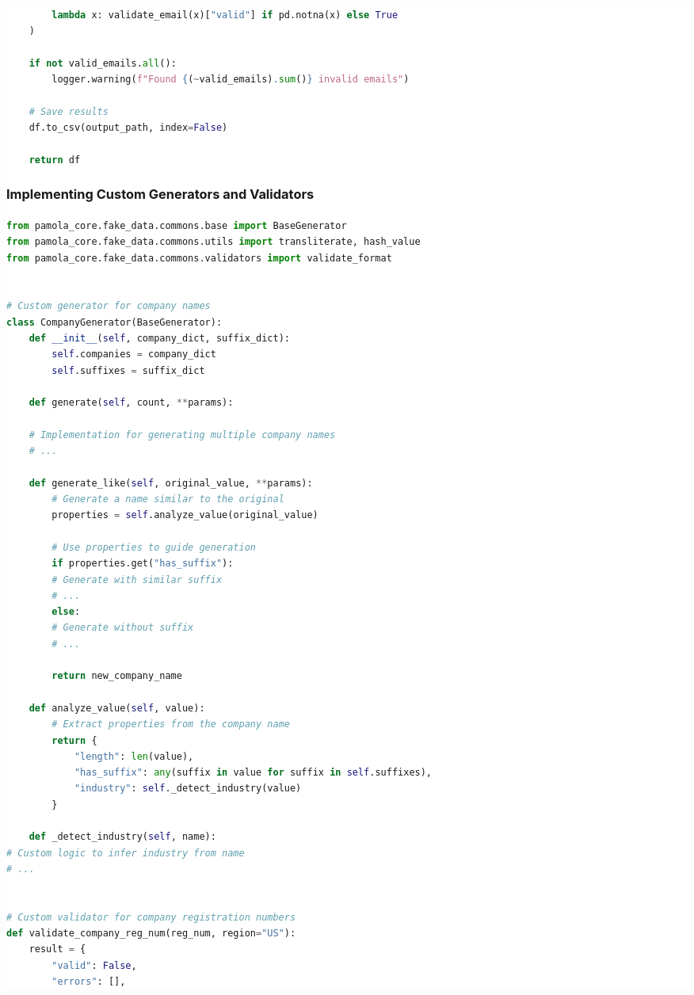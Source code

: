 ```python
        lambda x: validate_email(x)["valid"] if pd.notna(x) else True
    )

    if not valid_emails.all():
        logger.warning(f"Found {(~valid_emails).sum()} invalid emails")

    # Save results
    df.to_csv(output_path, index=False)

    return df
```

### Implementing Custom Generators and Validators

```python
from pamola_core.fake_data.commons.base import BaseGenerator
from pamola_core.fake_data.commons.utils import transliterate, hash_value
from pamola_core.fake_data.commons.validators import validate_format


# Custom generator for company names
class CompanyGenerator(BaseGenerator):
    def __init__(self, company_dict, suffix_dict):
        self.companies = company_dict
        self.suffixes = suffix_dict

    def generate(self, count, **params):

    # Implementation for generating multiple company names
    # ...

    def generate_like(self, original_value, **params):
        # Generate a name similar to the original
        properties = self.analyze_value(original_value)

        # Use properties to guide generation
        if properties.get("has_suffix"):
        # Generate with similar suffix
        # ...
        else:
        # Generate without suffix
        # ...

        return new_company_name

    def analyze_value(self, value):
        # Extract properties from the company name
        return {
            "length": len(value),
            "has_suffix": any(suffix in value for suffix in self.suffixes),
            "industry": self._detect_industry(value)
        }

    def _detect_industry(self, name):
# Custom logic to infer industry from name
# ...


# Custom validator for company registration numbers
def validate_company_reg_num(reg_num, region="US"):
    result = {
        "valid": False,
        "errors": [],
```